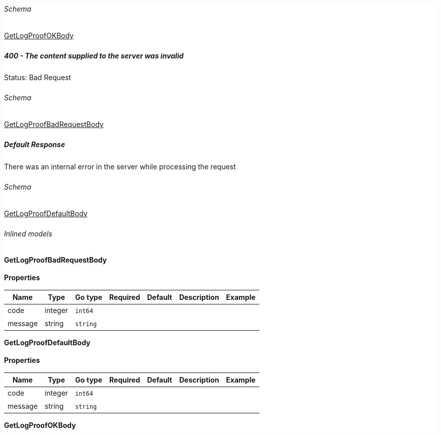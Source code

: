 ###### <span id="get-log-proof-200-schema"></span> Schema
   
  

[GetLogProofOKBody](#get-log-proof-o-k-body)

##### <span id="get-log-proof-400"></span> 400 - The content supplied to the server was invalid
Status: Bad Request

###### <span id="get-log-proof-400-schema"></span> Schema
   
  

[GetLogProofBadRequestBody](#get-log-proof-bad-request-body)

##### <span id="get-log-proof-default"></span> Default Response
There was an internal error in the server while processing the request

###### <span id="get-log-proof-default-schema"></span> Schema

  

[GetLogProofDefaultBody](#get-log-proof-default-body)

###### Inlined models

**<span id="get-log-proof-bad-request-body"></span> GetLogProofBadRequestBody**


  



**Properties**

| Name | Type | Go type | Required | Default | Description | Example |
|------|------|---------|:--------:| ------- |-------------|---------|
| code | integer| `int64` |  | |  |  |
| message | string| `string` |  | |  |  |



**<span id="get-log-proof-default-body"></span> GetLogProofDefaultBody**


  



**Properties**

| Name | Type | Go type | Required | Default | Description | Example |
|------|------|---------|:--------:| ------- |-------------|---------|
| code | integer| `int64` |  | |  |  |
| message | string| `string` |  | |  |  |



**<span id="get-log-proof-o-k-body"></span> GetLogProofOKBody**
